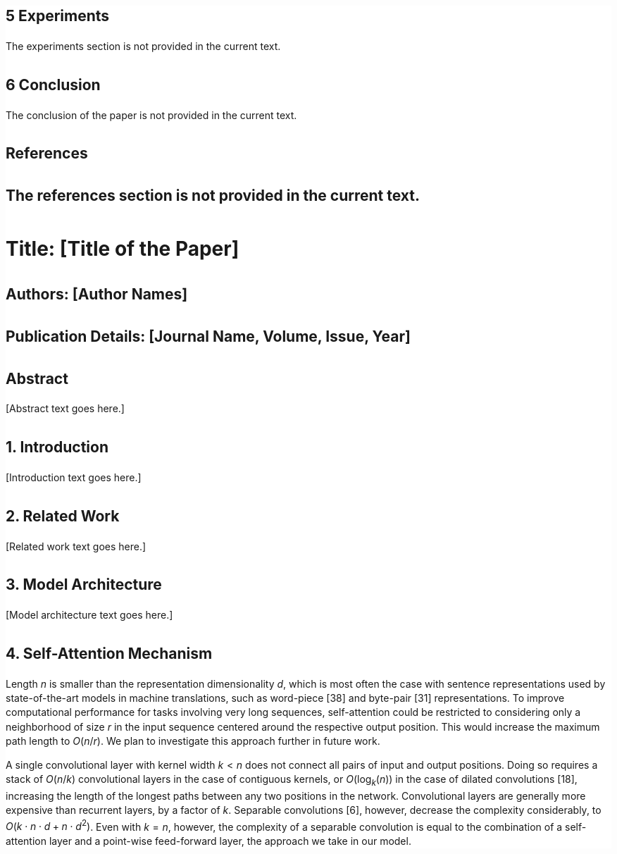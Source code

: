 ## 5 Experiments
The experiments section is not provided in the current text.

## 6 Conclusion
The conclusion of the paper is not provided in the current text.

## References
The references section is not provided in the current text.
---
# Title: [Title of the Paper]
## Authors: [Author Names]
## Publication Details: [Journal Name, Volume, Issue, Year]

## Abstract
[Abstract text goes here.]

## 1. Introduction
[Introduction text goes here.]

## 2. Related Work
[Related work text goes here.]

## 3. Model Architecture
[Model architecture text goes here.]

## 4. Self-Attention Mechanism
Length $n$ is smaller than the representation dimensionality $d$, which is most often the case with sentence representations used by state-of-the-art models in machine translations, such as word-piece [38] and byte-pair [31] representations. To improve computational performance for tasks involving very long sequences, self-attention could be restricted to considering only a neighborhood of size $r$ in the input sequence centered around the respective output position. This would increase the maximum path length to $O(n/r)$. We plan to investigate this approach further in future work.

A single convolutional layer with kernel width $k < n$ does not connect all pairs of input and output positions. Doing so requires a stack of $O(n/k)$ convolutional layers in the case of contiguous kernels, or $O(\log_k(n))$ in the case of dilated convolutions [18], increasing the length of the longest paths between any two positions in the network. Convolutional layers are generally more expensive than recurrent layers, by a factor of $k$. Separable convolutions [6], however, decrease the complexity considerably, to $O(k \cdot n \cdot d + n \cdot d^2)$. Even with $k = n$, however, the complexity of a separable convolution is equal to the combination of a self-attention layer and a point-wise feed-forward layer, the approach we take in our model.
